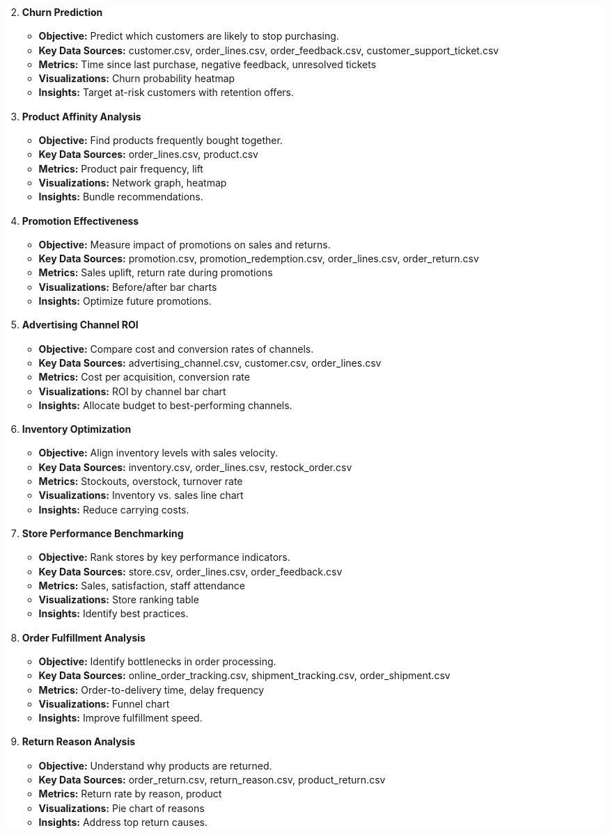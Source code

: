2. **Churn Prediction**  
   - **Objective:** Predict which customers are likely to stop purchasing.  
   - **Key Data Sources:** customer.csv, order_lines.csv, order_feedback.csv, customer_support_ticket.csv  
   - **Metrics:** Time since last purchase, negative feedback, unresolved tickets  
   - **Visualizations:** Churn probability heatmap  
   - **Insights:** Target at-risk customers with retention offers.

3. **Product Affinity Analysis**  
   - **Objective:** Find products frequently bought together.  
   - **Key Data Sources:** order_lines.csv, product.csv  
   - **Metrics:** Product pair frequency, lift  
   - **Visualizations:** Network graph, heatmap  
   - **Insights:** Bundle recommendations.

4. **Promotion Effectiveness**  
   - **Objective:** Measure impact of promotions on sales and returns.  
   - **Key Data Sources:** promotion.csv, promotion_redemption.csv, order_lines.csv, order_return.csv  
   - **Metrics:** Sales uplift, return rate during promotions  
   - **Visualizations:** Before/after bar charts  
   - **Insights:** Optimize future promotions.

5. **Advertising Channel ROI**  
   - **Objective:** Compare cost and conversion rates of channels.  
   - **Key Data Sources:** advertising_channel.csv, customer.csv, order_lines.csv  
   - **Metrics:** Cost per acquisition, conversion rate  
   - **Visualizations:** ROI by channel bar chart  
   - **Insights:** Allocate budget to best-performing channels.

6. **Inventory Optimization**  
   - **Objective:** Align inventory levels with sales velocity.  
   - **Key Data Sources:** inventory.csv, order_lines.csv, restock_order.csv  
   - **Metrics:** Stockouts, overstock, turnover rate  
   - **Visualizations:** Inventory vs. sales line chart  
   - **Insights:** Reduce carrying costs.

7. **Store Performance Benchmarking**  
   - **Objective:** Rank stores by key performance indicators.  
   - **Key Data Sources:** store.csv, order_lines.csv, order_feedback.csv  
   - **Metrics:** Sales, satisfaction, staff attendance  
   - **Visualizations:** Store ranking table  
   - **Insights:** Identify best practices.

8. **Order Fulfillment Analysis**  
   - **Objective:** Identify bottlenecks in order processing.  
   - **Key Data Sources:** online_order_tracking.csv, shipment_tracking.csv, order_shipment.csv  
   - **Metrics:** Order-to-delivery time, delay frequency  
   - **Visualizations:** Funnel chart  
   - **Insights:** Improve fulfillment speed.

9. **Return Reason Analysis**  
   - **Objective:** Understand why products are returned.  
   - **Key Data Sources:** order_return.csv, return_reason.csv, product_return.csv  
   - **Metrics:** Return rate by reason, product  
   - **Visualizations:** Pie chart of reasons  
   - **Insights:** Address top return causes.
